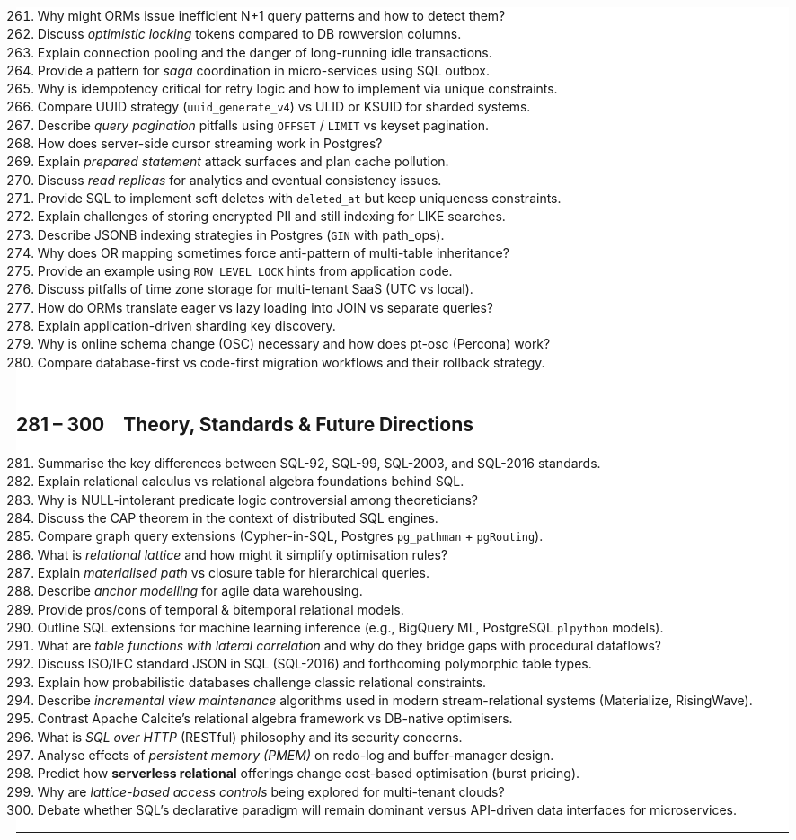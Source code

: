 261. Why might ORMs issue inefficient N+1 query patterns and how to detect them?
262. Discuss *optimistic locking* tokens compared to DB rowversion columns.
263. Explain connection pooling and the danger of long-running idle transactions.
264. Provide a pattern for *saga* coordination in micro-services using SQL outbox.
265. Why is idempotency critical for retry logic and how to implement via unique constraints.
266. Compare UUID strategy (`uuid_generate_v4`) vs ULID or KSUID for sharded systems.
267. Describe *query pagination* pitfalls using `OFFSET` / `LIMIT` vs keyset pagination.
268. How does server-side cursor streaming work in Postgres?
269. Explain *prepared statement* attack surfaces and plan cache pollution.
270. Discuss *read replicas* for analytics and eventual consistency issues.
271. Provide SQL to implement soft deletes with `deleted_at` but keep uniqueness constraints.
272. Explain challenges of storing encrypted PII and still indexing for LIKE searches.
273. Describe JSONB indexing strategies in Postgres (`GIN` with path\_ops).
274. Why does OR mapping sometimes force anti-pattern of multi-table inheritance?
275. Provide an example using `ROW LEVEL LOCK` hints from application code.
276. Discuss pitfalls of time zone storage for multi-tenant SaaS (UTC vs local).
277. How do ORMs translate eager vs lazy loading into JOIN vs separate queries?
278. Explain application-driven sharding key discovery.
279. Why is online schema change (OSC) necessary and how does pt-osc (Percona) work?
280. Compare database-first vs code-first migration workflows and their rollback strategy.

---

## 281 – 300 Theory, Standards & Future Directions

281. Summarise the key differences between SQL-92, SQL-99, SQL-2003, and SQL-2016 standards.
282. Explain relational calculus vs relational algebra foundations behind SQL.
283. Why is NULL-intolerant predicate logic controversial among theoreticians?
284. Discuss the CAP theorem in the context of distributed SQL engines.
285. Compare graph query extensions (Cypher-in-SQL, Postgres `pg_pathman` + `pgRouting`).
286. What is *relational lattice* and how might it simplify optimisation rules?
287. Explain *materialised path* vs closure table for hierarchical queries.
288. Describe *anchor modelling* for agile data warehousing.
289. Provide pros/cons of temporal & bitemporal relational models.
290. Outline SQL extensions for machine learning inference (e.g., BigQuery ML, PostgreSQL `plpython` models).
291. What are *table functions with lateral correlation* and why do they bridge gaps with procedural dataflows?
292. Discuss ISO/IEC standard JSON in SQL (SQL-2016) and forthcoming polymorphic table types.
293. Explain how probabilistic databases challenge classic relational constraints.
294. Describe *incremental view maintenance* algorithms used in modern stream-relational systems (Materialize, RisingWave).
295. Contrast Apache Calcite’s relational algebra framework vs DB-native optimisers.
296. What is *SQL over HTTP* (RESTful) philosophy and its security concerns.
297. Analyse effects of *persistent memory (PMEM)* on redo-log and buffer-manager design.
298. Predict how **serverless relational** offerings change cost-based optimisation (burst pricing).
299. Why are *lattice-based access controls* being explored for multi-tenant clouds?
300. Debate whether SQL’s declarative paradigm will remain dominant versus API-driven data interfaces for microservices.

---

